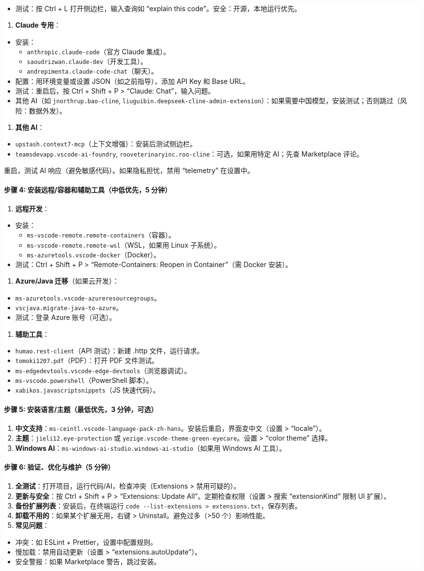 - 测试：按 Ctrl + L 打开侧边栏，输入查询如 “explain this code”。安全：开源，本地运行优先。
1. **Claude 专用**：

- 安装：
   - `anthropic.claude-code`（官方 Claude 集成）。
   - `saoudrizwan.claude-dev`（开发工具）。
   - `andrepimenta.claude-code-chat`（聊天）。
- 配置：用环境变量或设置 JSON（如之前指导），添加 API Key 和 Base URL。
- 测试：重启后，按 Ctrl + Shift + P > “Claude: Chat”，输入问题。
- 其他 AI（如 `jnorthrup.bao-cline`, `liuguibin.deepseek-cline-admin-extension`）：如果需要中国模型，安装测试；否则跳过（风险：数据外发）。
1. **其他 AI**：

- `upstash.context7-mcp`（上下文增强）：安装后测试侧边栏。
- `teamsdevapp.vscode-ai-foundry`, `rooveterinaryinc.roo-cline`：可选，如果用特定 AI；先查 Marketplace 评论。

重启，测试 AI 响应（避免敏感代码）。如果隐私担忧，禁用 “telemetry” 在设置中。

#### 步骤 4: 安装远程/容器和辅助工具（中低优先，5 分钟）

1. **远程开发**：

- 安装：
   - `ms-vscode-remote.remote-containers`（容器）。
   - `ms-vscode-remote.remote-wsl`（WSL，如果用 Linux 子系统）。
   - `ms-azuretools.vscode-docker`（Docker）。
- 测试：Ctrl + Shift + P > “Remote-Containers: Reopen in Container”（需 Docker 安装）。
1. **Azure/Java 迁移**（如果云开发）：

- `ms-azuretools.vscode-azureresourcegroups`。
- `vscjava.migrate-java-to-azure`。
- 测试：登录 Azure 账号（可选）。
1. **辅助工具**：

- `humao.rest-client`（API 测试）：新建 .http 文件，运行请求。
- `tomoki1207.pdf`（PDF）：打开 PDF 文件测试。
- `ms-edgedevtools.vscode-edge-devtools`（浏览器调试）。
- `ms-vscode.powershell`（PowerShell 脚本）。
- `xabikos.javascriptsnippets`（JS 快速代码）。

#### 步骤 5: 安装语言/主题（最低优先，3 分钟，可选）

1. **中文支持**：`ms-ceintl.vscode-language-pack-zh-hans`。安装后重启，界面变中文（设置 > “locale”）。
2. **主题**：`jieli12.eye-protection` 或 `yezige.vscode-theme-green-eyecare`。设置 > “color theme” 选择。
3. **Windows AI**：`ms-windows-ai-studio.windows-ai-studio`（如果用 Windows AI 工具）。

#### 步骤 6: 验证、优化与维护（5 分钟）

1. **全测试**：打开项目，运行代码/AI，检查冲突（Extensions > 禁用可疑的）。
2. **更新与安全**：按 Ctrl + Shift + P > “Extensions: Update All”。定期检查权限（设置 > 搜索 “extensionKind” 限制 UI 扩展）。
3. **备份扩展列表**：安装后，在终端运行 `code --list-extensions > extensions.txt`，保存列表。
4. **卸载不用的**：如果某个扩展无用，右键 > Uninstall。避免过多（>50 个）影响性能。
5. **常见问题**：
- 冲突：如 ESLint + Prettier，设置中配置规则。
- 慢加载：禁用自动更新（设置 > “extensions.autoUpdate”）。
- 安全警报：如果 Marketplace 警告，跳过安装。
